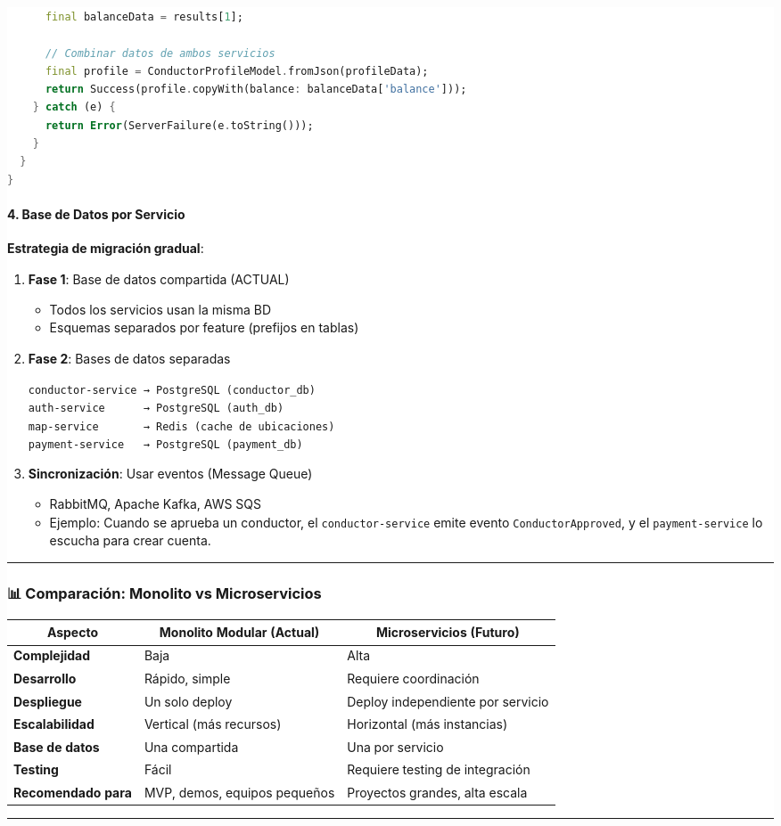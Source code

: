 ```dart
      final balanceData = results[1];
      
      // Combinar datos de ambos servicios
      final profile = ConductorProfileModel.fromJson(profileData);
      return Success(profile.copyWith(balance: balanceData['balance']));
    } catch (e) {
      return Error(ServerFailure(e.toString()));
    }
  }
}
```

#### 4. **Base de Datos por Servicio**

**Estrategia de migración gradual**:

1. **Fase 1**: Base de datos compartida (ACTUAL)
   - Todos los servicios usan la misma BD
   - Esquemas separados por feature (prefijos en tablas)

2. **Fase 2**: Bases de datos separadas
   ```
   conductor-service → PostgreSQL (conductor_db)
   auth-service      → PostgreSQL (auth_db)
   map-service       → Redis (cache de ubicaciones)
   payment-service   → PostgreSQL (payment_db)
   ```

3. **Sincronización**: Usar eventos (Message Queue)
   - RabbitMQ, Apache Kafka, AWS SQS
   - Ejemplo: Cuando se aprueba un conductor, el `conductor-service` emite evento `ConductorApproved`, y el `payment-service` lo escucha para crear cuenta.

---

### 📊 Comparación: Monolito vs Microservicios

| Aspecto | Monolito Modular (Actual) | Microservicios (Futuro) |
|---------|---------------------------|-------------------------|
| **Complejidad** | Baja | Alta |
| **Desarrollo** | Rápido, simple | Requiere coordinación |
| **Despliegue** | Un solo deploy | Deploy independiente por servicio |
| **Escalabilidad** | Vertical (más recursos) | Horizontal (más instancias) |
| **Base de datos** | Una compartida | Una por servicio |
| **Testing** | Fácil | Requiere testing de integración |
| **Recomendado para** | MVP, demos, equipos pequeños | Proyectos grandes, alta escala |

---
